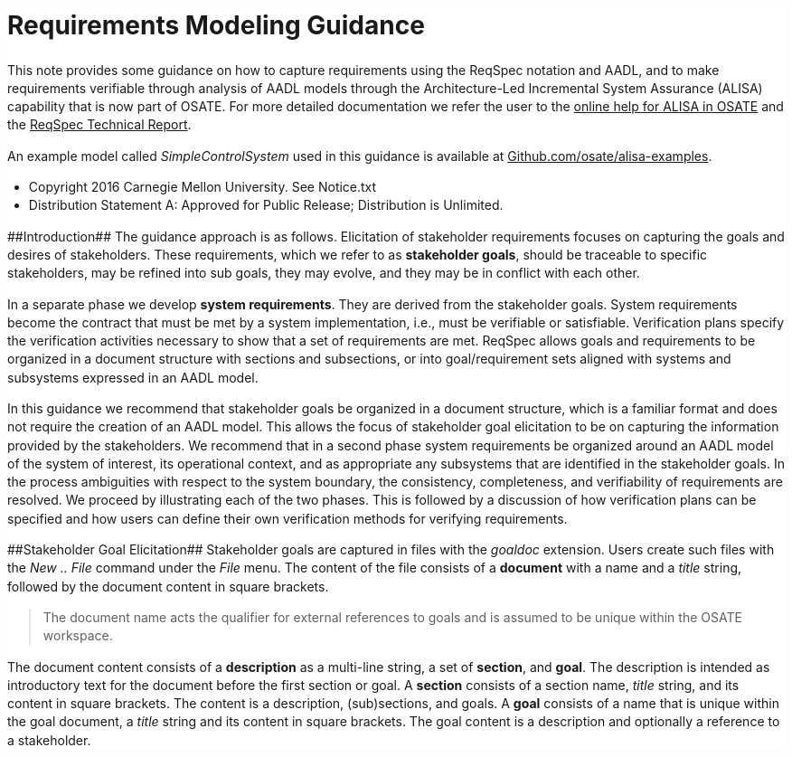 # Requirements Modeling Guidance
This note provides some guidance on how to capture requirements using the ReqSpec notation and AADL, and to make requirements verifiable through analysis of AADL models through the Architecture-Led Incremental System Assurance (ALISA) capability that is now part of OSATE. For more detailed documentation we refer the user to the [online help for ALISA in OSATE](https://rawgit.com/osate/alisa/develop/org.osate.alisa.help/contents/00-Main.html) and the [ReqSpec Technical Report](https://resources.sei.cmu.edu/asset_files/TechnicalReport/2016_005_001_464378.pdf).

An example model called *SimpleControlSystem* used in this guidance is available at [Github.com/osate/alisa-examples](https://github.com/osate/alisa-examples).

* Copyright 2016 Carnegie Mellon University. See Notice.txt
* Distribution Statement A: Approved for Public Release; Distribution is Unlimited.

##Introduction##
The guidance approach is as follows. Elicitation of stakeholder requirements focuses on capturing the goals and desires of stakeholders. These requirements, which we refer to as **stakeholder goals**, should be traceable to specific stakeholders, may be refined into sub goals, they may evolve, and they may be in conflict with each other. 

In a separate phase we develop **system requirements**. They are derived from the stakeholder goals. System requirements become the contract that must be met by a system implementation, i.e., must be verifiable or satisfiable. Verification plans specify the verification activities necessary to show that a set of requirements are met.
ReqSpec allows goals and requirements to be organized in a document structure with sections and subsections, or into goal/requirement sets aligned with systems and subsystems expressed in an AADL model. 

In this guidance we recommend that stakeholder goals be organized in a document structure, which is a familiar format and does not require the creation of an AADL model. This allows the focus of stakeholder goal elicitation to be on capturing the information provided by the stakeholders. We recommend that in a second phase system requirements be organized around an AADL model of the system of interest, its operational context, and as appropriate any subsystems that are identified in the stakeholder goals. In the process ambiguities with respect to the system boundary, the consistency, completeness, and verifiability of requirements are resolved.
We proceed by illustrating each of the two phases. 
This is followed by a discussion of how verification plans can be specified and how users can define their own verification methods for verifying requirements.

##Stakeholder Goal Elicitation##
Stakeholder goals are captured in files with the *goaldoc* extension. Users create such files with the *New .. File* command under the *File* menu.
The content of the file consists of a **document** with a name and a *title* string, followed by the document content in square brackets. 
> The document name acts the qualifier for external references to goals and is assumed to be unique within the OSATE workspace. 

The document content consists of a **description** as a multi-line string, a set of **section**, and **goal**. The description is intended as introductory text for the document before the first section or goal. 
A **section** consists of a section name, *title* string, and its content in square brackets. The content is a description, (sub)sections, and goals.
A **goal** consists of a name that is unique within the goal document, a *title* string and its content in square brackets. The goal content is a description and optionally a reference to a stakeholder.
